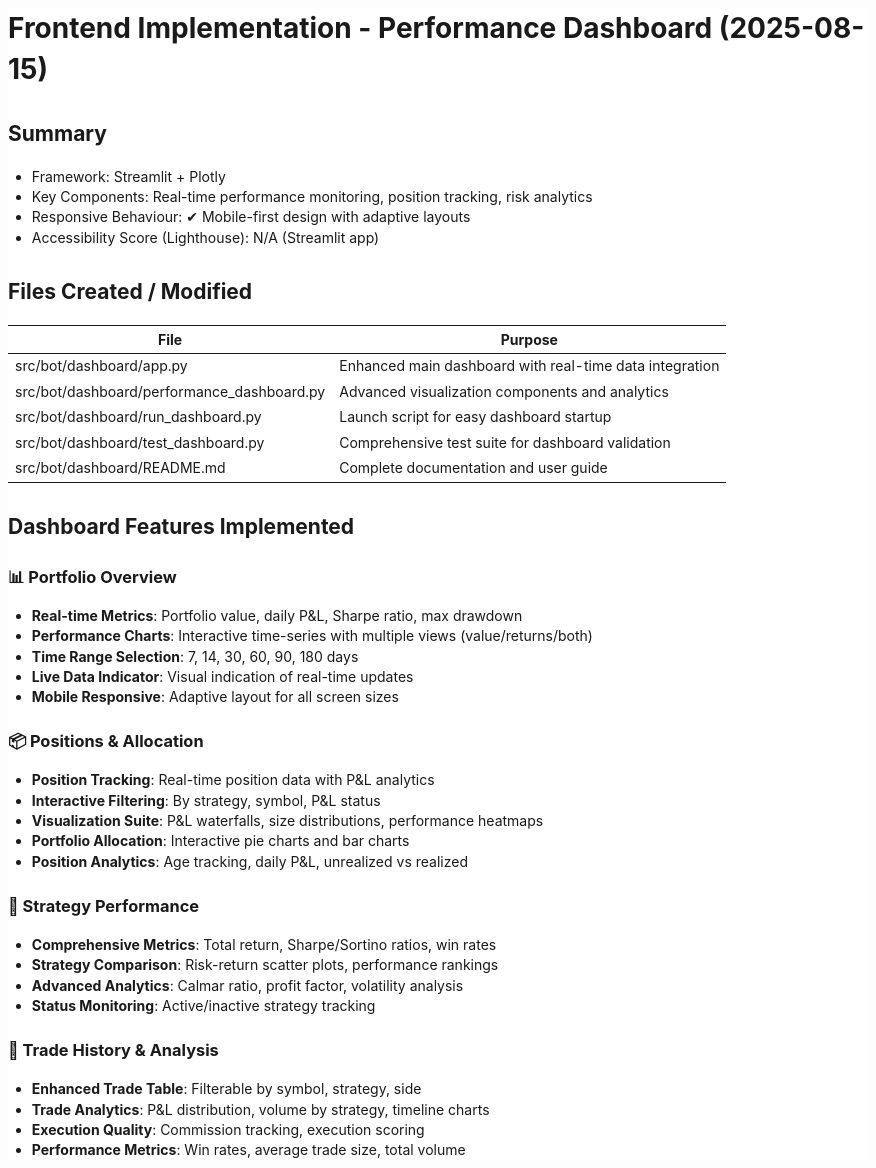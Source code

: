 # Frontend Implementation - Performance Dashboard (2025-08-15)

## Summary
- Framework: Streamlit + Plotly
- Key Components: Real-time performance monitoring, position tracking, risk analytics
- Responsive Behaviour: ✔ Mobile-first design with adaptive layouts
- Accessibility Score (Lighthouse): N/A (Streamlit app)

## Files Created / Modified

| File | Purpose |
|------|---------|
| src/bot/dashboard/app.py | Enhanced main dashboard with real-time data integration |
| src/bot/dashboard/performance_dashboard.py | Advanced visualization components and analytics |
| src/bot/dashboard/run_dashboard.py | Launch script for easy dashboard startup |
| src/bot/dashboard/test_dashboard.py | Comprehensive test suite for dashboard validation |
| src/bot/dashboard/README.md | Complete documentation and user guide |

## Dashboard Features Implemented

### 📊 Portfolio Overview
- **Real-time Metrics**: Portfolio value, daily P&L, Sharpe ratio, max drawdown
- **Performance Charts**: Interactive time-series with multiple views (value/returns/both)
- **Time Range Selection**: 7, 14, 30, 60, 90, 180 days
- **Live Data Indicator**: Visual indication of real-time updates
- **Mobile Responsive**: Adaptive layout for all screen sizes

### 📦 Positions & Allocation  
- **Position Tracking**: Real-time position data with P&L analytics
- **Interactive Filtering**: By strategy, symbol, P&L status
- **Visualization Suite**: P&L waterfalls, size distributions, performance heatmaps
- **Portfolio Allocation**: Interactive pie charts and bar charts
- **Position Analytics**: Age tracking, daily P&L, unrealized vs realized

### 🎯 Strategy Performance
- **Comprehensive Metrics**: Total return, Sharpe/Sortino ratios, win rates
- **Strategy Comparison**: Risk-return scatter plots, performance rankings
- **Advanced Analytics**: Calmar ratio, profit factor, volatility analysis
- **Status Monitoring**: Active/inactive strategy tracking

### 📝 Trade History & Analysis
- **Enhanced Trade Table**: Filterable by symbol, strategy, side
- **Trade Analytics**: P&L distribution, volume by strategy, timeline charts
- **Execution Quality**: Commission tracking, execution scoring
- **Performance Metrics**: Win rates, average trade size, total volume
